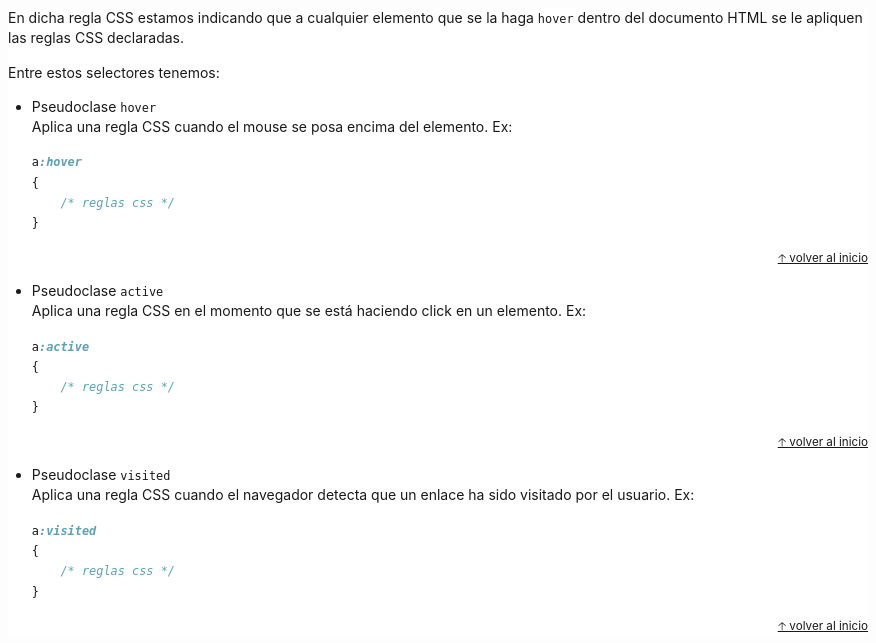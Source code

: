 En dicha regla CSS estamos indicando que a cualquier elemento que se la haga `hover` dentro del documento HTML se le apliquen las reglas CSS declaradas.

Entre estos selectores tenemos:

* Pseudoclase `hover`</br>
Aplica una regla CSS cuando el mouse se posa encima del elemento. Ex:
    ```css
    a:hover
    {
        /* reglas css */
    }
    ```

<div align="right">
    <small>
        <a href="#tabla-de-contenido">
            🡡 volver al inicio
        </a>
    </small>
</div>

* Pseudoclase `active`</br>
Aplica una regla CSS en el momento que se está haciendo click en un elemento. Ex:
    ```css
    a:active
    {
        /* reglas css */
    }
    ```

<div align="right">
    <small>
        <a href="#tabla-de-contenido">
            🡡 volver al inicio
        </a>
    </small>
</div>

* Pseudoclase `visited`</br>
Aplica una regla CSS cuando el navegador detecta que un enlace ha sido visitado por el usuario. Ex:
    ```css
    a:visited
    {
        /* reglas css */
    }
    ```

<div align="right">
    <small>
        <a href="#tabla-de-contenido">
            🡡 volver al inicio
        </a>
    </small>
</div>
